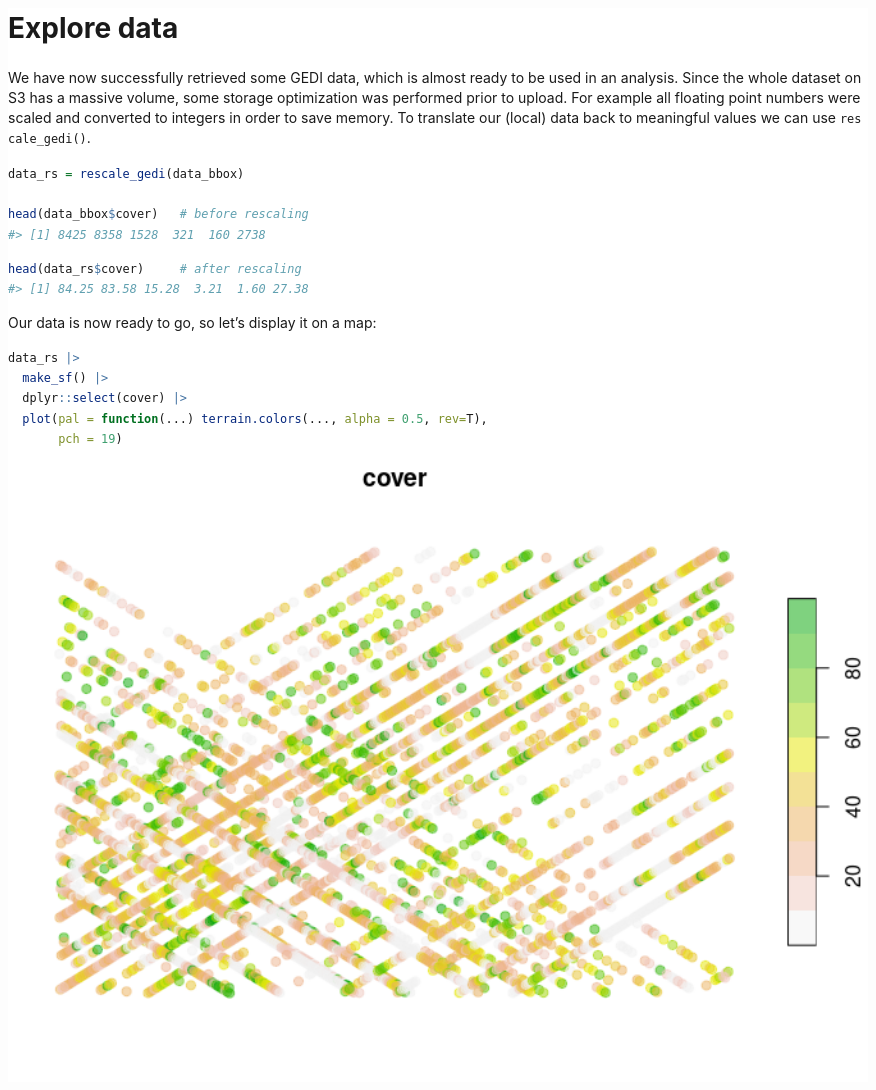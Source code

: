 ``` r
```

# Explore data

We have now successfully retrieved some GEDI data, which is almost ready
to be used in an analysis. Since the whole dataset on S3 has a massive
volume, some storage optimization was performed prior to upload. For
example all floating point numbers were scaled and converted to integers
in order to save memory. To translate our (local) data back to
meaningful values we can use `rescale_gedi()`.

``` r
data_rs = rescale_gedi(data_bbox)

head(data_bbox$cover)   # before rescaling
#> [1] 8425 8358 1528  321  160 2738
```

``` r
head(data_rs$cover)     # after rescaling 
#> [1] 84.25 83.58 15.28  3.21  1.60 27.38
```

Our data is now ready to go, so let’s display it on a map:

``` r
data_rs |> 
  make_sf() |> 
  dplyr::select(cover) |> 
  plot(pal = function(...) terrain.colors(..., alpha = 0.5, rev=T),
       pch = 19)
```

<img src="man/figures/README-staticmap-1.png" width="100%" />
